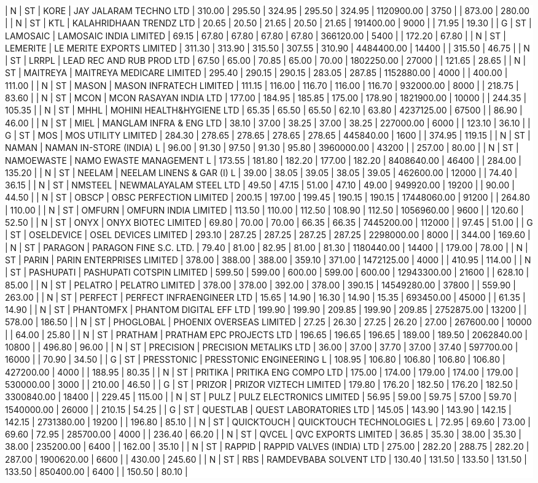 | N | ST | KORE | JAY JALARAM TECHNO LTD | 310.00 | 295.50 | 324.95 | 295.50 | 324.95 | 1120900.00 | 3750 |  | 873.00 | 280.00 |
| N | ST | KTL | KALAHRIDHAAN TRENDZ LTD | 20.65 | 20.50 | 21.65 | 20.50 | 21.65 | 191400.00 | 9000 |  | 71.95 | 19.30 |
| G | ST | LAMOSAIC | LAMOSAIC INDIA LIMITED | 69.15 | 67.80 | 67.80 | 67.80 | 67.80 | 366120.00 | 5400 |  | 172.20 | 67.80 |
| N | ST | LEMERITE | LE MERITE EXPORTS LIMITED | 311.30 | 313.90 | 315.50 | 307.55 | 310.90 | 4484400.00 | 14400 |  | 315.50 | 46.75 |
| N | ST | LRRPL | LEAD REC AND RUB PROD LTD | 67.50 | 65.00 | 70.85 | 65.00 | 70.00 | 1802250.00 | 27000 |  | 121.65 | 28.65 |
| N | ST | MAITREYA | MAITREYA MEDICARE LIMITED | 295.40 | 290.15 | 290.15 | 283.05 | 287.85 | 1152880.00 | 4000 |  | 400.00 | 111.00 |
| N | ST | MASON | MASON INFRATECH LIMITED | 111.15 | 116.00 | 116.70 | 116.00 | 116.70 | 932000.00 | 8000 |  | 218.75 | 83.60 |
| N | ST | MCON | MCON RASAYAN INDIA LTD | 177.00 | 184.95 | 185.85 | 175.00 | 178.90 | 1821900.00 | 10000 |  | 244.35 | 105.35 |
| N | ST | MHHL | MOHINI HEALTH&HYGIENE LTD | 65.35 | 65.50 | 65.50 | 62.10 | 63.80 | 4237125.00 | 67500 |  | 86.90 | 46.00 |
| N | ST | MIEL | MANGLAM INFRA & ENG LTD | 38.10 | 37.00 | 38.25 | 37.00 | 38.25 | 227000.00 | 6000 |  | 123.10 | 36.10 |
| G | ST | MOS | MOS UTILITY LIMITED | 284.30 | 278.65 | 278.65 | 278.65 | 278.65 | 445840.00 | 1600 |  | 374.95 | 119.15 |
| N | ST | NAMAN | NAMAN IN-STORE (INDIA) L | 96.00 | 91.30 | 97.50 | 91.30 | 95.80 | 3960000.00 | 43200 |  | 257.00 | 80.00 |
| N | ST | NAMOEWASTE | NAMO EWASTE MANAGEMENT L | 173.55 | 181.80 | 182.20 | 177.00 | 182.20 | 8408640.00 | 46400 |  | 284.00 | 135.20 |
| N | ST | NEELAM | NEELAM LINENS & GAR (I) L | 39.00 | 38.05 | 39.05 | 38.05 | 39.05 | 462600.00 | 12000 |  | 74.40 | 36.15 |
| N | ST | NMSTEEL | NEWMALAYALAM STEEL LTD | 49.50 | 47.15 | 51.00 | 47.10 | 49.00 | 949920.00 | 19200 |  | 90.00 | 44.50 |
| N | ST | OBSCP | OBSC PERFECTION LIMITED | 200.15 | 197.00 | 199.45 | 190.15 | 190.15 | 17448060.00 | 91200 |  | 264.80 | 110.00 |
| N | ST | OMFURN | OMFURN INDIA LIMITED | 113.50 | 110.00 | 112.50 | 108.90 | 112.50 | 1056960.00 | 9600 |  | 120.60 | 52.50 |
| N | ST | ONYX | ONYX BIOTEC LIMITED | 69.80 | 70.00 | 70.00 | 66.35 | 66.35 | 7445200.00 | 112000 |  | 97.45 | 51.00 |
| G | ST | OSELDEVICE | OSEL DEVICES LIMITED | 293.10 | 287.25 | 287.25 | 287.25 | 287.25 | 2298000.00 | 8000 |  | 344.00 | 169.60 |
| N | ST | PARAGON | PARAGON FINE S.C. LTD. | 79.40 | 81.00 | 82.95 | 81.00 | 81.30 | 1180440.00 | 14400 |  | 179.00 | 78.00 |
| N | ST | PARIN | PARIN ENTERPRISES LIMITED | 378.00 | 388.00 | 388.00 | 359.10 | 371.00 | 1472125.00 | 4000 |  | 410.95 | 114.00 |
| N | ST | PASHUPATI | PASHUPATI COTSPIN LIMITED | 599.50 | 599.00 | 600.00 | 599.00 | 600.00 | 12943300.00 | 21600 |  | 628.10 | 85.00 |
| N | ST | PELATRO | PELATRO LIMITED | 378.00 | 378.00 | 392.00 | 378.00 | 390.15 | 14549280.00 | 37800 |  | 559.90 | 263.00 |
| N | ST | PERFECT | PERFECT INFRAENGINEER LTD | 15.65 | 14.90 | 16.30 | 14.90 | 15.35 | 693450.00 | 45000 |  | 61.35 | 14.90 |
| N | ST | PHANTOMFX | PHANTOM DIGITAL EFF LTD | 199.90 | 199.90 | 209.85 | 199.90 | 209.85 | 2752875.00 | 13200 |  | 578.00 | 186.50 |
| N | ST | PHOGLOBAL | PHOENIX OVERSEAS LIMITED | 27.25 | 26.30 | 27.25 | 26.20 | 27.00 | 267600.00 | 10000 |  | 64.00 | 25.80 |
| N | ST | PRATHAM | PRATHAM EPC PROJECTS LTD | 196.65 | 196.65 | 196.65 | 189.00 | 189.50 | 2062840.00 | 10800 |  | 496.80 | 96.00 |
| N | ST | PRECISION | PRECISION METALIKS LTD | 36.00 | 37.00 | 37.70 | 37.00 | 37.40 | 597700.00 | 16000 |  | 70.90 | 34.50 |
| G | ST | PRESSTONIC | PRESSTONIC ENGINEERING L | 108.95 | 106.80 | 106.80 | 106.80 | 106.80 | 427200.00 | 4000 |  | 188.95 | 80.35 |
| N | ST | PRITIKA | PRITIKA ENG COMPO LTD | 175.00 | 174.00 | 179.00 | 174.00 | 179.00 | 530000.00 | 3000 |  | 210.00 | 46.50 |
| G | ST | PRIZOR | PRIZOR VIZTECH LIMITED | 179.80 | 176.20 | 182.50 | 176.20 | 182.50 | 3300840.00 | 18400 |  | 229.45 | 115.00 |
| N | ST | PULZ | PULZ ELECTRONICS LIMITED | 56.95 | 59.00 | 59.75 | 57.00 | 59.70 | 1540000.00 | 26000 |  | 210.15 | 54.25 |
| G | ST | QUESTLAB | QUEST LABORATORIES LTD | 145.05 | 143.90 | 143.90 | 142.15 | 142.15 | 2731380.00 | 19200 |  | 196.80 | 85.10 |
| N | ST | QUICKTOUCH | QUICKTOUCH TECHNOLOGIES L | 72.95 | 69.60 | 73.00 | 69.60 | 72.95 | 285700.00 | 4000 |  | 236.40 | 66.20 |
| N | ST | QVCEL | QVC EXPORTS LIMITED | 36.85 | 35.30 | 38.00 | 35.30 | 38.00 | 235200.00 | 6400 |  | 162.00 | 35.10 |
| N | ST | RAPPID | RAPPID VALVES (INDIA) LTD | 275.00 | 282.20 | 288.75 | 282.20 | 287.00 | 1900620.00 | 6600 |  | 430.00 | 245.60 |
| N | ST | RBS | RAMDEVBABA SOLVENT LTD | 130.40 | 131.50 | 133.50 | 131.50 | 133.50 | 850400.00 | 6400 |  | 150.50 | 80.10 |